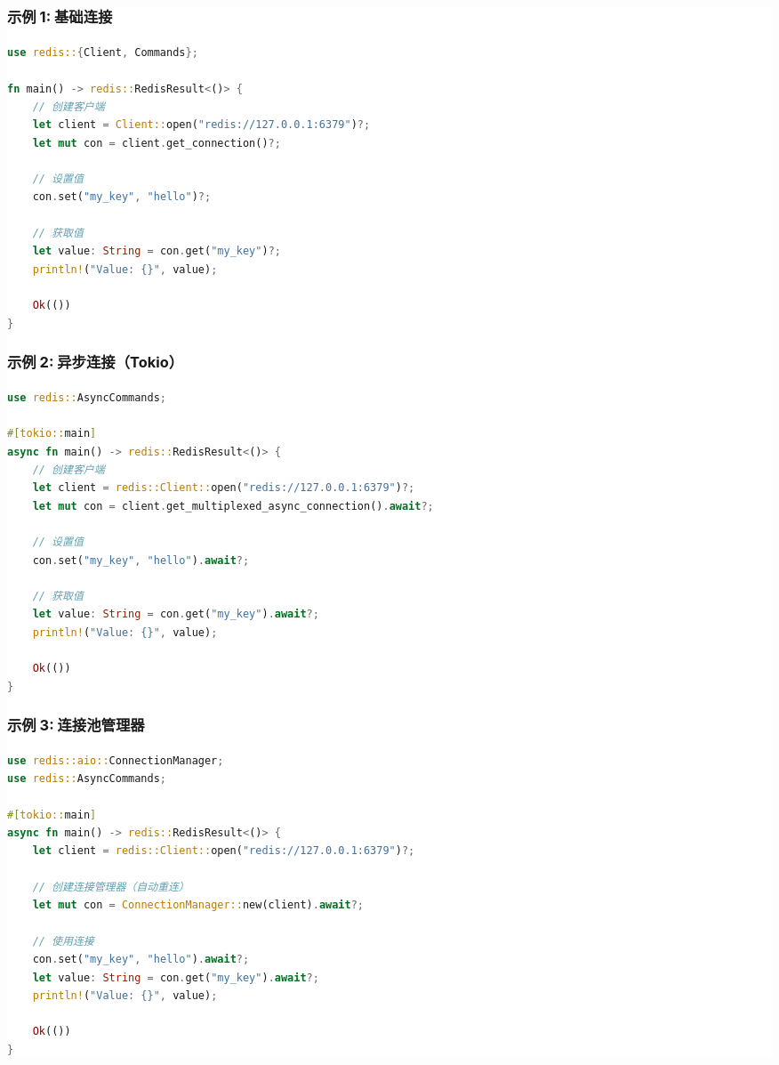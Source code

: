 ### 示例 1: 基础连接

```rust
use redis::{Client, Commands};

fn main() -> redis::RedisResult<()> {
    // 创建客户端
    let client = Client::open("redis://127.0.0.1:6379")?;
    let mut con = client.get_connection()?;
    
    // 设置值
    con.set("my_key", "hello")?;
    
    // 获取值
    let value: String = con.get("my_key")?;
    println!("Value: {}", value);
    
    Ok(())
}
```

### 示例 2: 异步连接（Tokio）

```rust
use redis::AsyncCommands;

#[tokio::main]
async fn main() -> redis::RedisResult<()> {
    // 创建客户端
    let client = redis::Client::open("redis://127.0.0.1:6379")?;
    let mut con = client.get_multiplexed_async_connection().await?;
    
    // 设置值
    con.set("my_key", "hello").await?;
    
    // 获取值
    let value: String = con.get("my_key").await?;
    println!("Value: {}", value);
    
    Ok(())
}
```

### 示例 3: 连接池管理器

```rust
use redis::aio::ConnectionManager;
use redis::AsyncCommands;

#[tokio::main]
async fn main() -> redis::RedisResult<()> {
    let client = redis::Client::open("redis://127.0.0.1:6379")?;
    
    // 创建连接管理器（自动重连）
    let mut con = ConnectionManager::new(client).await?;
    
    // 使用连接
    con.set("my_key", "hello").await?;
    let value: String = con.get("my_key").await?;
    println!("Value: {}", value);
    
    Ok(())
}
```
